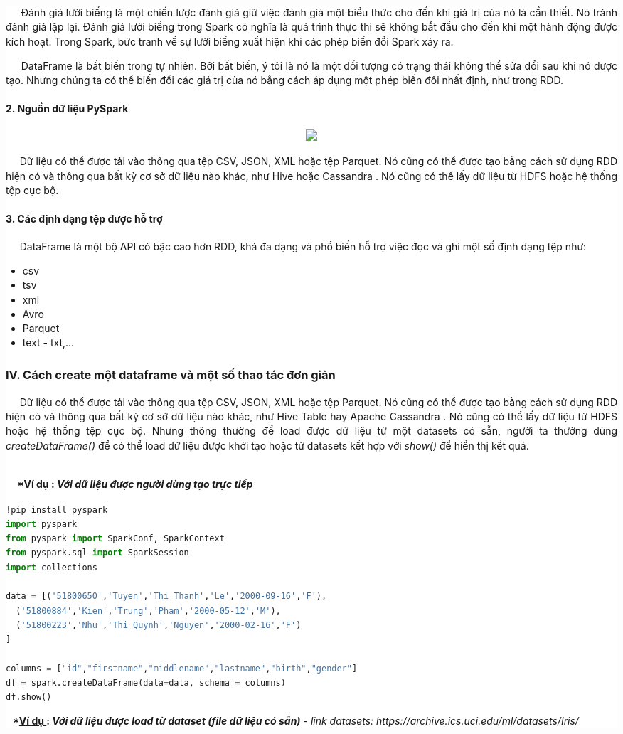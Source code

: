 <p align="justify"> &nbsp;&nbsp;&nbsp;&nbsp; Đánh giá lười biếng là một chiến lược đánh giá giữ việc đánh giá một biểu thức cho đến khi giá trị của nó là cần thiết. Nó tránh đánh giá lặp lại. Đánh giá lười biếng trong Spark có nghĩa là quá trình thực thi sẽ không bắt đầu cho đến khi một hành động được kích hoạt. Trong Spark, bức tranh về sự lười biếng xuất hiện khi các phép biến đổi Spark xảy ra.</p>

<p align="justify"> &nbsp;&nbsp;&nbsp;&nbsp; DataFrame là bất biến trong tự nhiên. Bởi bất biến, ý tôi là nó là một đối tượng có trạng thái không thể sửa đổi sau khi nó được tạo. Nhưng chúng ta có thể biến đổi các giá trị của nó bằng cách áp dụng một phép biến đổi nhất định, như trong RDD.</p>

#### 2. Nguồn dữ liệu PySpark
<p align="center"><img src ="https://user-images.githubusercontent.com/77878466/106385563-85f46d00-6403-11eb-916a-5bbcb6e25131.png" width="50%"/></p>
<p align="justify"> &nbsp;&nbsp;&nbsp;&nbsp; Dữ liệu có thể được tải vào thông qua tệp CSV, JSON, XML  hoặc tệp Parquet. Nó cũng có thể được tạo bằng cách sử dụng RDD hiện có và thông qua bất kỳ cơ sở dữ liệu nào khác, như Hive hoặc Cassandra . Nó cũng có thể lấy dữ liệu từ HDFS hoặc hệ thống tệp cục bộ.</p>

#### 3. Các định dạng tệp được hỗ trợ
<div align="justify"> &nbsp;&nbsp;&nbsp;&nbsp; DataFrame là một bộ API có bậc cao hơn RDD, khá đa dạng và phổ biến hỗ trợ việc đọc và ghi một số định dạng tệp như:
 <ul align="justify">
  <li>csv</li>
  <li>tsv</li>
  <li>xml</li>
  <li>Avro</li>
  <li>Parquet</li>
  <li>text - txt,...</li></ul>
</div>

### IV. Cách create một dataframe và một số thao tác đơn giản
<div align="justify"> &nbsp;&nbsp;&nbsp;&nbsp; Dữ liệu có thể được tải vào thông qua tệp CSV, JSON, XML hoặc tệp Parquet. Nó cũng có thể được tạo bằng cách sử dụng RDD hiện có và thông qua bất kỳ cơ sở dữ liệu nào khác, như Hive Table hay Apache Cassandra . Nó cũng có thể lấy dữ liệu từ HDFS hoặc hệ thống tệp cục bộ. Nhưng thông thường để load được dữ liệu từ một datasets có sẵn, người ta thường dùng<em> createDataFrame()</em> để có thể load dữ liệu được khởi tạo hoặc từ datasets kết hợp với <em>show()</em> để hiển thị kết quả. <br><br></div>
<p><b>&nbsp;&nbsp;&nbsp;&nbsp; *<u>Ví dụ </u>: <em>Với dữ liệu được người dùng tạo trực tiếp</em></b></p>

```python
!pip install pyspark
import pyspark
from pyspark import SparkConf, SparkContext
from pyspark.sql import SparkSession
import collections

data = [('51800650','Tuyen','Thi Thanh','Le','2000-09-16','F'),
  ('51800884','Kien','Trung','Pham','2000-05-12','M'),
  ('51800223','Nhu','Thi Quynh','Nguyen','2000-02-16','F')
]

columns = ["id","firstname","middlename","lastname","birth","gender"]
df = spark.createDataFrame(data=data, schema = columns)
df.show()
```
<p align="justify"><b>&nbsp;&nbsp; *<u>Ví dụ </u>: <em>Với dữ liệu được load từ dataset (file dữ liệu có sẵn)</em></b> - <em> link datasets: https://archive.ics.uci.edu/ml/datasets/Iris/ </em></p>

